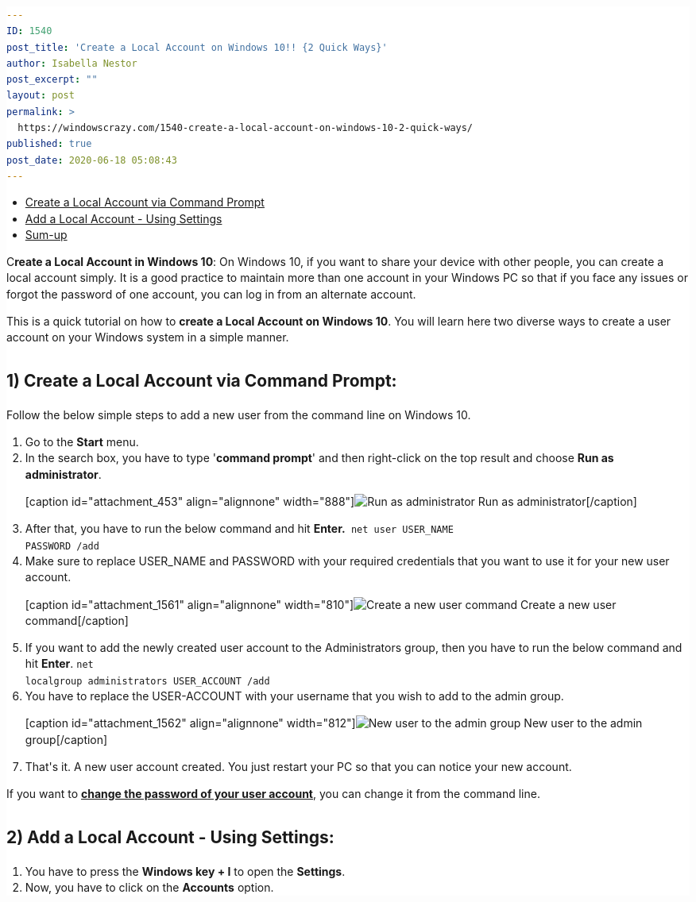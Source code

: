 ```yaml
---
ID: 1540
post_title: 'Create a Local Account on Windows 10!! {2 Quick Ways}'
author: Isabella Nestor
post_excerpt: ""
layout: post
permalink: >
  https://windowscrazy.com/1540-create-a-local-account-on-windows-10-2-quick-ways/
published: true
post_date: 2020-06-18 05:08:43
---
```

<ul class="toc">
 	<li><a href="#1">Create a Local Account via Command Prompt</a></li>
 	<li><a href="#2">Add a Local Account - Using Settings</a></li>
 	<li><a href="#3">Sum-up</a></li>
</ul>
<span class="dcap">C</span><strong>reate a Local Account in Windows 10</strong>: On Windows 10, if you want to share your device with other people, you can create a local account simply. It is a good practice to maintain more than one account in your Windows PC so that if you face any issues or forgot the password of one account, you can log in from an alternate account.

This is a quick tutorial on how to <strong>create a Local Account on Windows 10</strong>. You will learn here two diverse ways to create a user account on your Windows system in a simple manner.
<h2 id="1">1) Create a Local Account via Command Prompt:</h2>
Follow the below simple steps to add a new user from the command line on Windows 10.
<ol>
 	<li>Go to the <strong>Start</strong> menu.</li>
 	<li>In the search box, you have to type '<strong>command prompt</strong>' and then right-click on the top result and choose <strong>Run as administrator</strong>.

[caption id="attachment_453" align="alignnone" width="888"]<img class="size-full wp-image-453" src="https://windowscrazy.com/wp-content/uploads/2020/05/up2.png" alt="Run as administrator" width="888" height="680" /> Run as administrator[/caption]</li>
 	<li>After that, you have to run the below command and hit <strong>Enter. </strong> <code>net user USER_NAME PASSWORD /add</code></li>
 	<li>Make sure to replace USER_NAME and PASSWORD with your required credentials that you want to use it for your new user account.

[caption id="attachment_1561" align="alignnone" width="810"]<img class="size-full wp-image-1561" src="https://windowscrazy.com/wp-content/uploads/2020/06/la8.png" alt="Create a new user command" width="810" height="481" /> Create a new user command[/caption]</li>
 	<li>If you want to add the newly created user account to the Administrators group, then you have to run the below command and hit <strong>Enter</strong>. <code>net localgroup administrators USER_ACCOUNT /add</code></li>
 	<li>You have to replace the USER-ACCOUNT with your username that you wish to add to the admin group.

[caption id="attachment_1562" align="alignnone" width="812"]<img class="size-full wp-image-1562" src="https://windowscrazy.com/wp-content/uploads/2020/06/la9.png" alt="New user to the admin group" width="812" height="477" /> New user to the admin group[/caption]</li>
 	<li>That's it. A new user account created. You just restart your PC so that you can notice your new account.</li>
</ol>
If you want to <a href="https://windowscrazy.com/449-change-password-using-net-user-command-in-windows-10/"><strong>change the password of your user account</strong></a>, you can change it from the command line.
<h2 id="2">2) Add a Local Account - Using Settings:</h2>
<ol>
 	<li>You have to press the <strong>Windows key + I</strong> to open the <strong>Settings</strong>.</li>
 	<li>Now, you have to click on the <strong>Accounts</strong> option.

